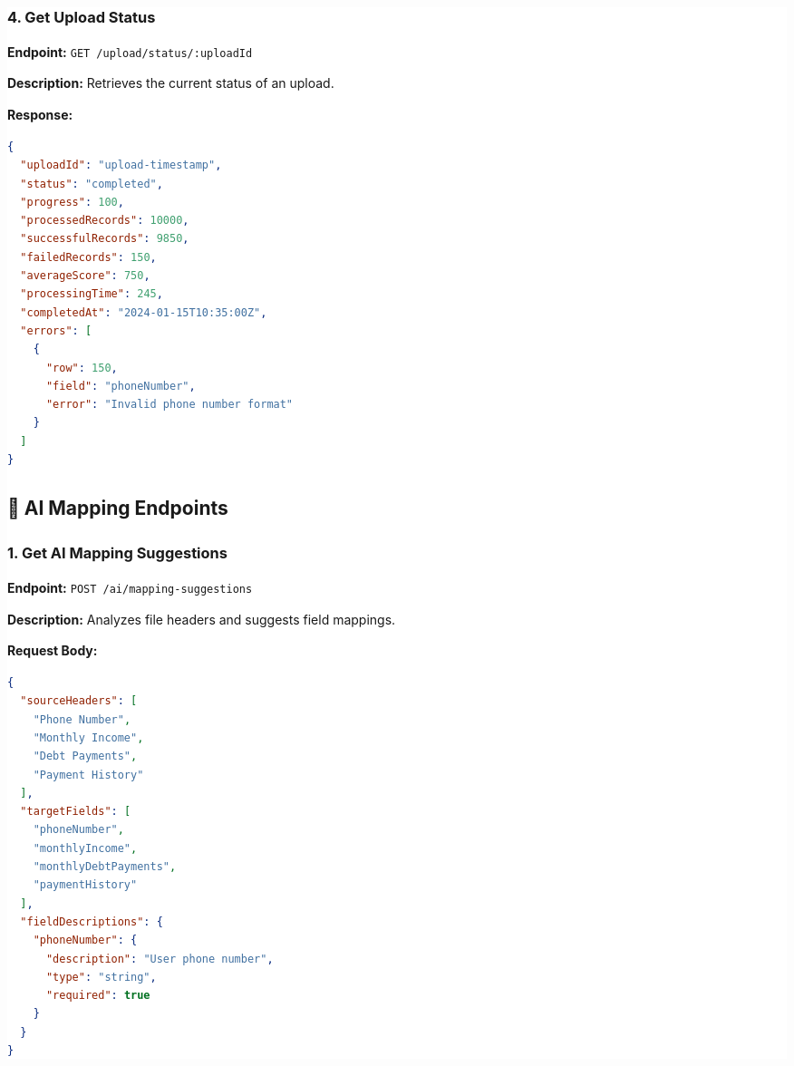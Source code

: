 ### 4. Get Upload Status

**Endpoint:** `GET /upload/status/:uploadId`

**Description:** Retrieves the current status of an upload.

**Response:**
```json
{
  "uploadId": "upload-timestamp",
  "status": "completed",
  "progress": 100,
  "processedRecords": 10000,
  "successfulRecords": 9850,
  "failedRecords": 150,
  "averageScore": 750,
  "processingTime": 245,
  "completedAt": "2024-01-15T10:35:00Z",
  "errors": [
    {
      "row": 150,
      "field": "phoneNumber",
      "error": "Invalid phone number format"
    }
  ]
}
```

## 🤖 AI Mapping Endpoints

### 1. Get AI Mapping Suggestions

**Endpoint:** `POST /ai/mapping-suggestions`

**Description:** Analyzes file headers and suggests field mappings.

**Request Body:**
```json
{
  "sourceHeaders": [
    "Phone Number",
    "Monthly Income",
    "Debt Payments",
    "Payment History"
  ],
  "targetFields": [
    "phoneNumber",
    "monthlyIncome",
    "monthlyDebtPayments",
    "paymentHistory"
  ],
  "fieldDescriptions": {
    "phoneNumber": {
      "description": "User phone number",
      "type": "string",
      "required": true
    }
  }
}
```
